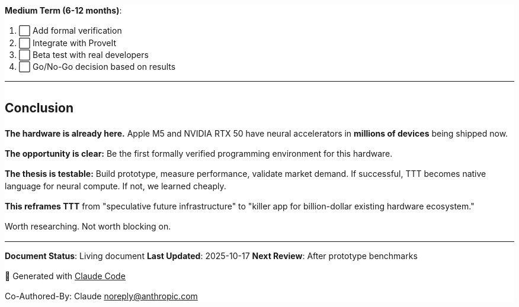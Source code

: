 **Medium Term (6-12 months)**:
1. ⬜ Add formal verification
2. ⬜ Integrate with ProveIt
3. ⬜ Beta test with real developers
4. ⬜ Go/No-Go decision based on results

---

## Conclusion

**The hardware is already here.** Apple M5 and NVIDIA RTX 50 have neural accelerators in **millions of devices** being shipped now.

**The opportunity is clear:** Be the first formally verified programming environment for this hardware.

**The thesis is testable:** Build prototype, measure performance, validate market demand. If successful, TTT becomes native language for neural compute. If not, we learned cheaply.

**This reframes TTT** from "speculative future infrastructure" to "killer app for billion-dollar existing hardware ecosystem."

Worth researching. Not worth blocking on.

---

**Document Status**: Living document
**Last Updated**: 2025-10-17
**Next Review**: After prototype benchmarks

🤖 Generated with [Claude Code](https://claude.com/claude-code)

Co-Authored-By: Claude <noreply@anthropic.com>

